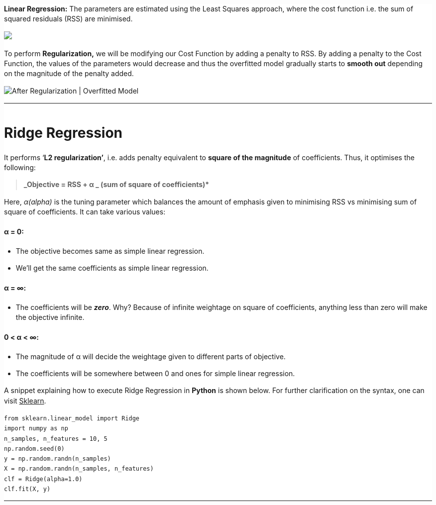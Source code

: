 **Linear Regression:** The parameters are estimated using the Least Squares approach, where the cost function i.e. the sum of squared residuals (RSS) are minimised.

![](https://cdn-images-1.medium.com/max/4844/1*gMM8HT1z_Y7MDJFQrSeBnQ.gif)

To perform **Regularization,** we will be modifying our Cost Function by adding a penalty to RSS. By adding a penalty to the Cost Function, the values of the parameters would decrease and thus the overfitted model gradually starts to **smooth out** depending on the magnitude of the penalty added.

![**After Regularization | Overfitted Model**](https://cdn-images-1.medium.com/max/898/1*NChkexnmT0KRnjcUF1JvDw.png)

---

# Ridge Regression

It performs ‘**L2 regularization’**, i.e. adds penalty equivalent to **square of the magnitude** of coefficients. Thus, it optimises the following:

> **_Objective = RSS + α _ (sum of square of coefficients)\***

Here, _α(alpha)_ is the tuning parameter which balances the amount of emphasis given to minimising RSS vs minimising sum of square of coefficients. It can take various values:

#### **α = 0:**

- The objective becomes same as simple linear regression.

- We’ll get the same coefficients as simple linear regression.

#### **α = ∞:**

- The coefficients will be **_zero_**. Why?
  Because of infinite weightage on square of coefficients, anything less than zero will make the objective infinite.

#### **0 < α < ∞:**

- The magnitude of α will decide the weightage given to different parts of objective.

- The coefficients will be somewhere between 0 and ones for simple linear regression.

A snippet explaining how to execute Ridge Regression in **Python** is shown below. For further clarification on the syntax, one can visit [Sklearn](http://scikit-learn.org/stable/modules/generated/sklearn.linear_model.Ridge.html).

```
from sklearn.linear_model import Ridge
import numpy as np
n_samples, n_features = 10, 5
np.random.seed(0)
y = np.random.randn(n_samples)
X = np.random.randn(n_samples, n_features)
clf = Ridge(alpha=1.0)
clf.fit(X, y)
```

---